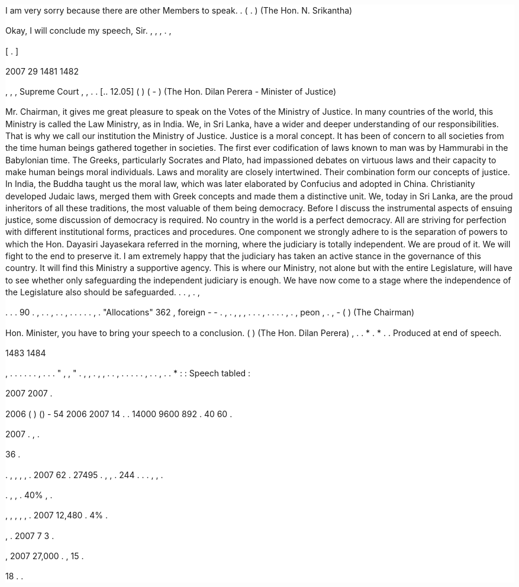 I am very sorry because there are other Members to speak. . ( . ) (The Hon. N. Srikantha)

Okay, I will conclude my speech, Sir. , , , . ,

[ . ]

2007 29 1481 1482

, , , Supreme Court , , . . [.. 12.05] ( ) ( - ) (The Hon. Dilan Perera - Minister of Justice)

Mr. Chairman, it gives me great pleasure to speak on the Votes of the Ministry of Justice. In many countries of the world, this Ministry is called the Law Ministry, as in India. We, in Sri Lanka, have a wider and deeper understanding of our responsibilities. That is why we call our institution the Ministry of Justice. Justice is a moral concept. It has been of concern to all societies from the time human beings gathered together in societies. The first ever codification of laws known to man was by Hammurabi in the Babylonian time. The Greeks, particularly Socrates and Plato, had impassioned debates on virtuous laws and their capacity to make human beings moral individuals. Laws and morality are closely intertwined. Their combination form our concepts of justice. In India, the Buddha taught us the moral law, which was later elaborated by Confucius and adopted in China. Christianity developed Judaic laws, merged them with Greek concepts and made them a distinctive unit. We, today in Sri Lanka, are the proud inheritors of all these traditions, the most valuable of them being democracy. Before I discuss the instrumental aspects of ensuing justice, some discussion of democracy is required. No country in the world is a perfect democracy. All are striving for perfection with different institutional forms, practices and procedures. One component we strongly adhere to is the separation of powers to which the Hon. Dayasiri Jayasekara referred in the morning, where the judiciary is totally independent. We are proud of it. We will fight to the end to preserve it. I am extremely happy that the judiciary has taken an active stance in the governance of this country. It will find this Ministry a supportive agency. This is where our Ministry, not alone but with the entire Legislature, will have to see whether only safeguarding the independent judiciary is enough. We have now come to a stage where the independence of the Legislature also should be safeguarded. . . , . ,

. . . 90 . , . . , . . , . . . . . , . "Allocations" 362 , foreign - - . , . , , , . . . , . . . . , . , peon , . , - ( ) (The Chairman)

Hon. Minister, you have to bring your speech to a conclusion. ( ) (The Hon. Dilan Perera) , . . * . * . . Produced at end of speech.

1483 1484

, . . . . . . , . . . " , , " . , , . , , . . , . . . . . , . . , . . * : : Speech tabled :

2007 2007 .

2006 ( ) () - 54 2006 2007 14 . . 14000 9600 892 . 40 60 .

2007 . , .

36 .

. , , , , . 2007 62 . 27495 . , , . 244 . . . , , .

. , , . 40% , .

, , , , , . 2007 12,480 . 4% .

, . 2007 7 3 .

, 2007 27,000 . , 15 .

18 . .
